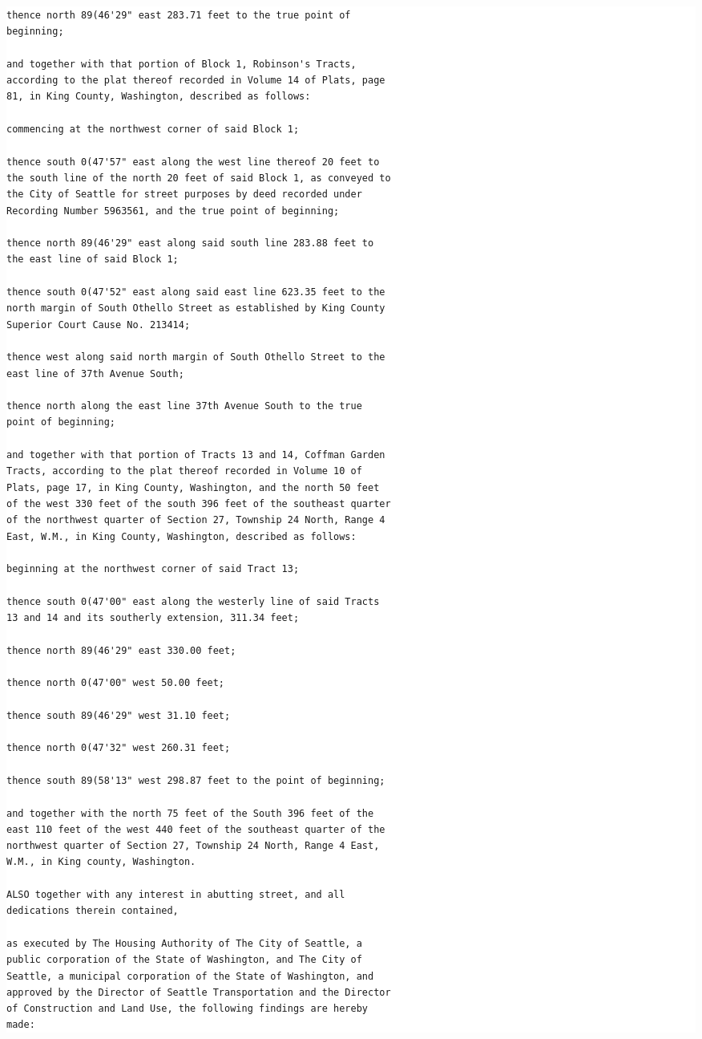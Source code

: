     thence north 89(46'29" east 283.71 feet to the true point of  
    beginning;  
  
    and together with that portion of Block 1, Robinson's Tracts,  
    according to the plat thereof recorded in Volume 14 of Plats, page  
    81, in King County, Washington, described as follows:  
  
    commencing at the northwest corner of said Block 1;  
  
    thence south 0(47'57" east along the west line thereof 20 feet to  
    the south line of the north 20 feet of said Block 1, as conveyed to  
    the City of Seattle for street purposes by deed recorded under  
    Recording Number 5963561, and the true point of beginning;  
  
    thence north 89(46'29" east along said south line 283.88 feet to  
    the east line of said Block 1;  
  
    thence south 0(47'52" east along said east line 623.35 feet to the  
    north margin of South Othello Street as established by King County  
    Superior Court Cause No. 213414;  
  
    thence west along said north margin of South Othello Street to the  
    east line of 37th Avenue South;  
  
    thence north along the east line 37th Avenue South to the true  
    point of beginning;  
  
    and together with that portion of Tracts 13 and 14, Coffman Garden  
    Tracts, according to the plat thereof recorded in Volume 10 of  
    Plats, page 17, in King County, Washington, and the north 50 feet  
    of the west 330 feet of the south 396 feet of the southeast quarter  
    of the northwest quarter of Section 27, Township 24 North, Range 4  
    East, W.M., in King County, Washington, described as follows:  
  
    beginning at the northwest corner of said Tract 13;  
  
    thence south 0(47'00" east along the westerly line of said Tracts  
    13 and 14 and its southerly extension, 311.34 feet;  
  
    thence north 89(46'29" east 330.00 feet;  
  
    thence north 0(47'00" west 50.00 feet;  
  
    thence south 89(46'29" west 31.10 feet;  
  
    thence north 0(47'32" west 260.31 feet;  
  
    thence south 89(58'13" west 298.87 feet to the point of beginning;  
  
    and together with the north 75 feet of the South 396 feet of the  
    east 110 feet of the west 440 feet of the southeast quarter of the  
    northwest quarter of Section 27, Township 24 North, Range 4 East,  
    W.M., in King county, Washington.  
  
    ALSO together with any interest in abutting street, and all  
    dedications therein contained,  
  
    as executed by The Housing Authority of The City of Seattle, a  
    public corporation of the State of Washington, and The City of  
    Seattle, a municipal corporation of the State of Washington, and  
    approved by the Director of Seattle Transportation and the Director  
    of Construction and Land Use, the following findings are hereby  
    made:  
  